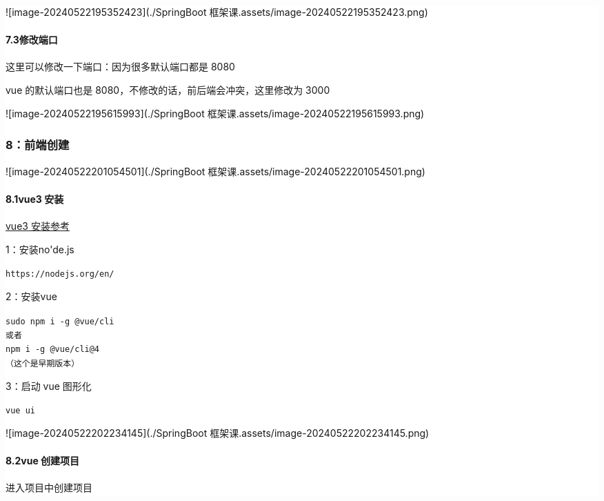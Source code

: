 ![image-20240522195352423](./SpringBoot 框架课.assets/image-20240522195352423.png) 







#### 7.3修改端口

这里可以修改一下端口：因为很多默认端口都是 8080

vue 的默认端口也是 8080，不修改的话，前后端会冲突，这里修改为 3000

![image-20240522195615993](./SpringBoot 框架课.assets/image-20240522195615993.png) 





### 8：前端创建

![image-20240522201054501](./SpringBoot 框架课.assets/image-20240522201054501.png) 



#### 8.1vue3 安装

[vue3 安装参考](https://www.acwing.com/blog/content/20724/)



1：安装no'de.js

```
https://nodejs.org/en/
```



2：安装vue

```
sudo npm i -g @vue/cli
或者
npm i -g @vue/cli@4
（这个是早期版本）
```



3：启动 vue 图形化

```
vue ui
```

![image-20240522202234145](./SpringBoot 框架课.assets/image-20240522202234145.png)



#### 8.2vue 创建项目

进入项目中创建项目
